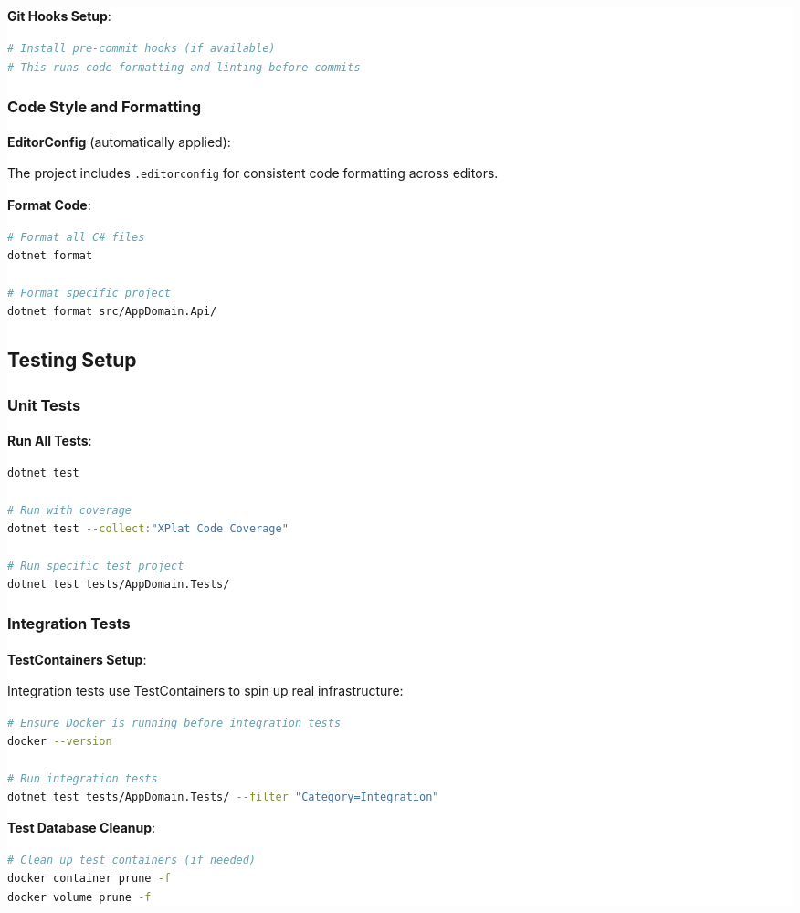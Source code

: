 **Git Hooks Setup**:

```bash
# Install pre-commit hooks (if available)
# This runs code formatting and linting before commits
```

### Code Style and Formatting

**EditorConfig** (automatically applied):

The project includes `.editorconfig` for consistent code formatting across editors.

**Format Code**:

```bash
# Format all C# files
dotnet format

# Format specific project
dotnet format src/AppDomain.Api/
```

## Testing Setup

### Unit Tests

**Run All Tests**:

```bash
dotnet test

# Run with coverage
dotnet test --collect:"XPlat Code Coverage"

# Run specific test project
dotnet test tests/AppDomain.Tests/
```

### Integration Tests

**TestContainers Setup**:

Integration tests use TestContainers to spin up real infrastructure:

```bash
# Ensure Docker is running before integration tests
docker --version

# Run integration tests
dotnet test tests/AppDomain.Tests/ --filter "Category=Integration"
```

**Test Database Cleanup**:

```bash
# Clean up test containers (if needed)
docker container prune -f
docker volume prune -f
```
